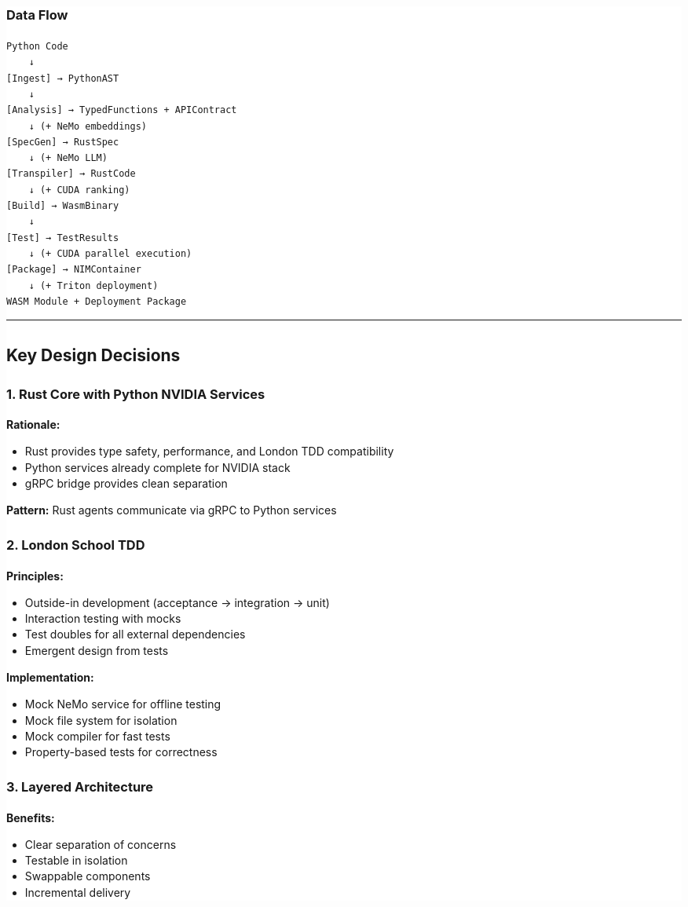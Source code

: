 ### Data Flow

```
Python Code
    ↓
[Ingest] → PythonAST
    ↓
[Analysis] → TypedFunctions + APIContract
    ↓ (+ NeMo embeddings)
[SpecGen] → RustSpec
    ↓ (+ NeMo LLM)
[Transpiler] → RustCode
    ↓ (+ CUDA ranking)
[Build] → WasmBinary
    ↓
[Test] → TestResults
    ↓ (+ CUDA parallel execution)
[Package] → NIMContainer
    ↓ (+ Triton deployment)
WASM Module + Deployment Package
```

---

## Key Design Decisions

### 1. Rust Core with Python NVIDIA Services

**Rationale:**
- Rust provides type safety, performance, and London TDD compatibility
- Python services already complete for NVIDIA stack
- gRPC bridge provides clean separation

**Pattern:** Rust agents communicate via gRPC to Python services

### 2. London School TDD

**Principles:**
- Outside-in development (acceptance → integration → unit)
- Interaction testing with mocks
- Test doubles for all external dependencies
- Emergent design from tests

**Implementation:**
- Mock NeMo service for offline testing
- Mock file system for isolation
- Mock compiler for fast tests
- Property-based tests for correctness

### 3. Layered Architecture

**Benefits:**
- Clear separation of concerns
- Testable in isolation
- Swappable components
- Incremental delivery
